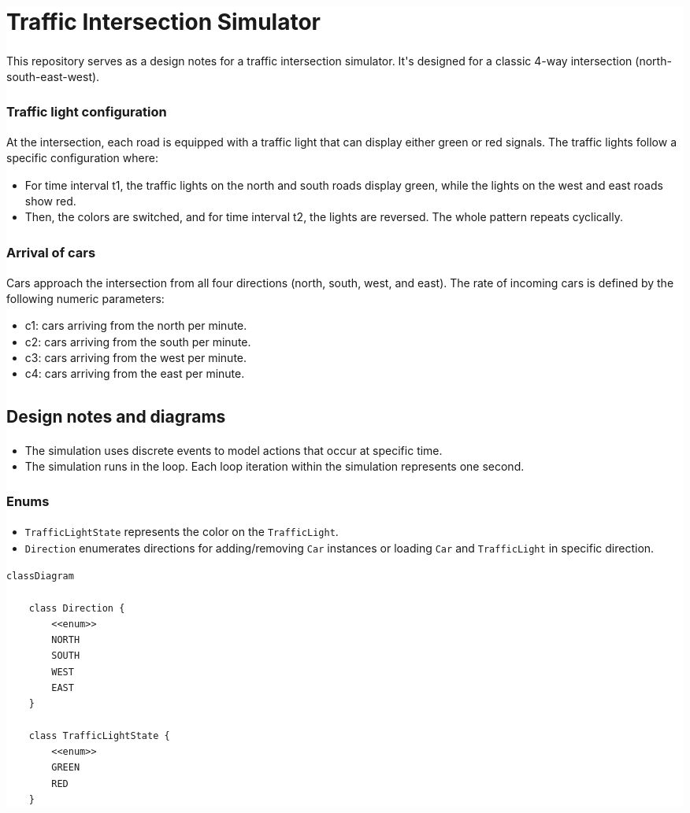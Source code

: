 # Traffic Intersection Simulator

This repository serves as a design notes for a traffic intersection simulator. It's designed for a classic 4-way intersection (north-south-east-west).

### Traffic light configuration
At the intersection, each road is equipped with a traffic light that can display either green or red signals. The traffic lights follow a specific configuration where:

* For time interval t1, the traffic lights on the north and south roads display green, while the lights on the west and east roads show red.
* Then, the colors are switched, and for time interval t2, the lights are reversed. The whole pattern repeats cyclically.

### Arrival of cars
Cars approach the intersection from all four directions (north, south, west, and east). 
The rate of incoming cars is defined by the following numeric parameters:

* c1: cars arriving from the north per minute.
* c2: cars arriving from the south per minute.
* c3: cars arriving from the west per minute.
* c4: cars arriving from the east per minute.

## Design notes and diagrams

* The simulation uses discrete events to model actions that occur at specific time.
* The simulation runs in the loop. Each loop iteration within the simulation represents one second.

### Enums
* `TrafficLightState` represents the color on the `TrafficLight`.
* `Direction` enumerates directions for adding/removing `Car` instances or loading `Car` and `TrafficLight` in specific direction.

```mermaid
classDiagram

    class Direction {
        <<enum>>
        NORTH
        SOUTH
        WEST
        EAST
    }
    
    class TrafficLightState {
        <<enum>>
        GREEN
        RED
    }
```
